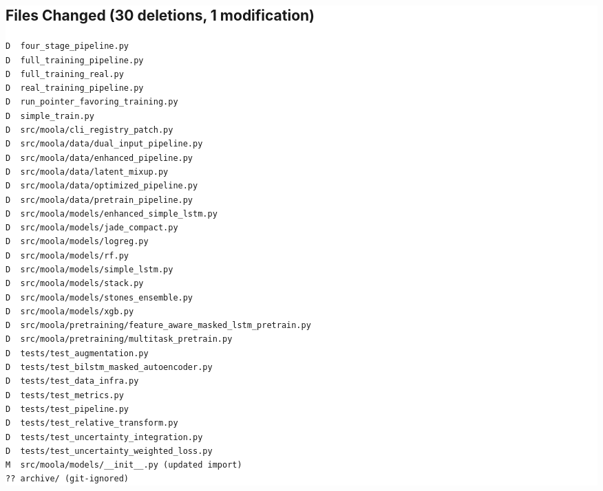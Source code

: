 ## Files Changed (30 deletions, 1 modification)

```
D  four_stage_pipeline.py
D  full_training_pipeline.py
D  full_training_real.py
D  real_training_pipeline.py
D  run_pointer_favoring_training.py
D  simple_train.py
D  src/moola/cli_registry_patch.py
D  src/moola/data/dual_input_pipeline.py
D  src/moola/data/enhanced_pipeline.py
D  src/moola/data/latent_mixup.py
D  src/moola/data/optimized_pipeline.py
D  src/moola/data/pretrain_pipeline.py
D  src/moola/models/enhanced_simple_lstm.py
D  src/moola/models/jade_compact.py
D  src/moola/models/logreg.py
D  src/moola/models/rf.py
D  src/moola/models/simple_lstm.py
D  src/moola/models/stack.py
D  src/moola/models/stones_ensemble.py
D  src/moola/models/xgb.py
D  src/moola/pretraining/feature_aware_masked_lstm_pretrain.py
D  src/moola/pretraining/multitask_pretrain.py
D  tests/test_augmentation.py
D  tests/test_bilstm_masked_autoencoder.py
D  tests/test_data_infra.py
D  tests/test_metrics.py
D  tests/test_pipeline.py
D  tests/test_relative_transform.py
D  tests/test_uncertainty_integration.py
D  tests/test_uncertainty_weighted_loss.py
M  src/moola/models/__init__.py (updated import)
?? archive/ (git-ignored)
```

